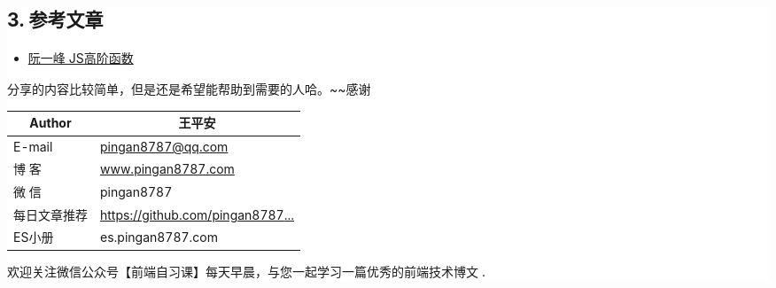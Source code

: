 ##  3\. 参考文章

  * [ 阮一峰 JS高阶函数 ]()

分享的内容比较简单，但是还是希望能帮助到需要的人哈。~~感谢

Author  |  王平安   
---|---  
E-mail  |  pingan8787@qq.com   
博 客  |  www.pingan8787.com   
微 信  |  pingan8787   
每日文章推荐  |  [ https://github.com/pingan8787... ]()  
ES小册  |  es.pingan8787.com   
  
欢迎关注微信公众号【前端自习课】每天早晨，与您一起学习一篇优秀的前端技术博文 .

